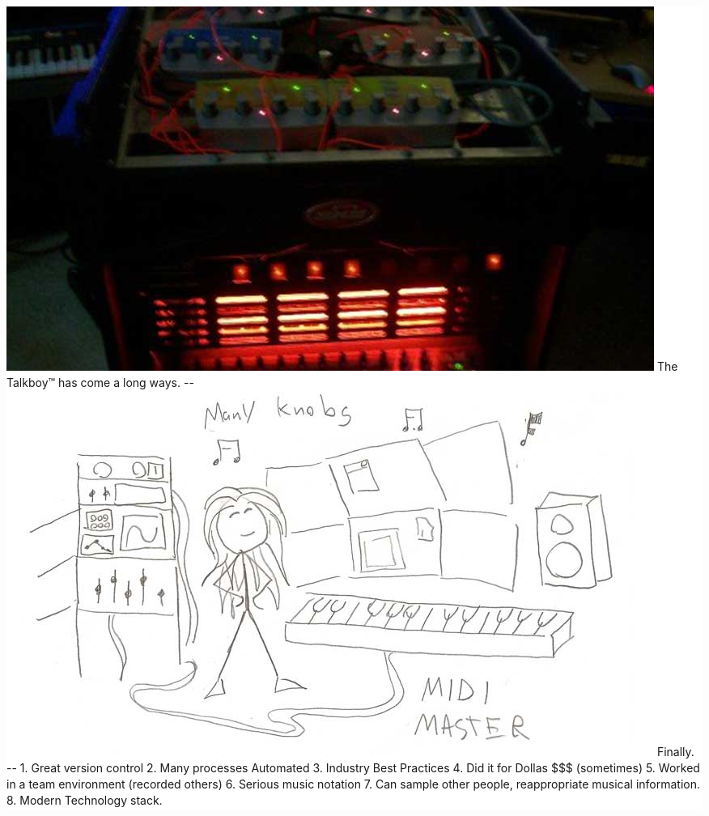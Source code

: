 <img src="images/my_studio_3.jpg" />
The Talkboy™ has come a long ways.
--

<img src="images/mega_studio.jpg" />
Finally.
--
1. Great version control
2. Many processes Automated
3. Industry Best Practices
4. Did it for Dollas $$$ (sometimes)
5. Worked in a team environment (recorded others)
6. Serious music notation
7. Can sample other people, reappropriate musical information.
8. Modern Technology stack.
